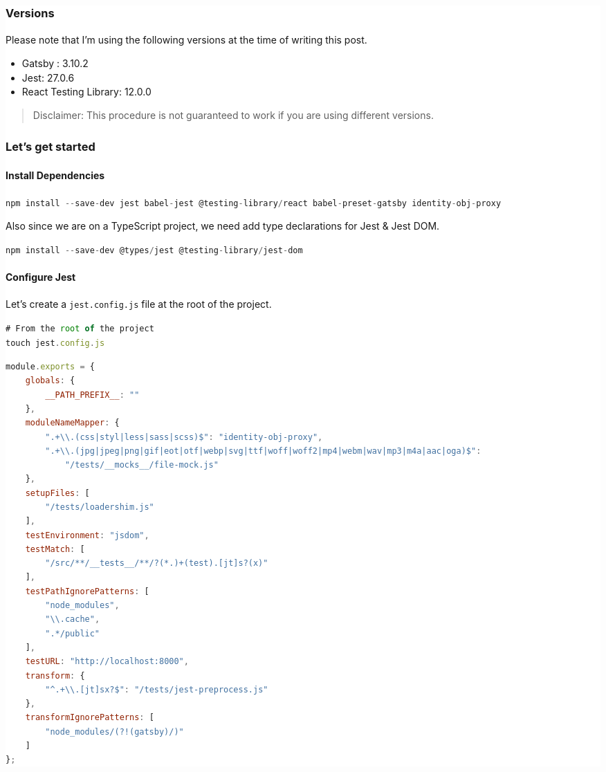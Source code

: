 ### Versions

Please note that I’m using the following versions at the time of writing this post.

*   Gatsby : 3.10.2
*   Jest: 27.0.6
*   React Testing Library: 12.0.0

> Disclaimer: This procedure is not guaranteed to work if you are using different versions.

### Let’s get started

#### Install Dependencies

```js
npm install --save-dev jest babel-jest @testing-library/react babel-preset-gatsby identity-obj-proxy
```

Also since we are on a TypeScript project, we need add type declarations for Jest & Jest DOM.

```js
npm install --save-dev @types/jest @testing-library/jest-dom
```

#### Configure Jest

Let’s create a `jest.config.js` file at the root of the project.

```js
# From the root of the project  
touch jest.config.js
```
```js
module.exports = {
    globals: {
        __PATH_PREFIX__: ""
    },
    moduleNameMapper: {
        ".+\\.(css|styl|less|sass|scss)$": "identity-obj-proxy",
        ".+\\.(jpg|jpeg|png|gif|eot|otf|webp|svg|ttf|woff|woff2|mp4|webm|wav|mp3|m4a|aac|oga)$":
            "/tests/__mocks__/file-mock.js"
    },
    setupFiles: [
        "/tests/loadershim.js"
    ],
    testEnvironment: "jsdom",
    testMatch: [
        "/src/**/__tests__/**/?(*.)+(test).[jt]s?(x)"
    ],
    testPathIgnorePatterns: [
        "node_modules",
        "\\.cache",
        ".*/public"
    ],
    testURL: "http://localhost:8000",
    transform: {
        "^.+\\.[jt]sx?$": "/tests/jest-preprocess.js"
    },
    transformIgnorePatterns: [
        "node_modules/(?!(gatsby)/)"
    ]
};
```
